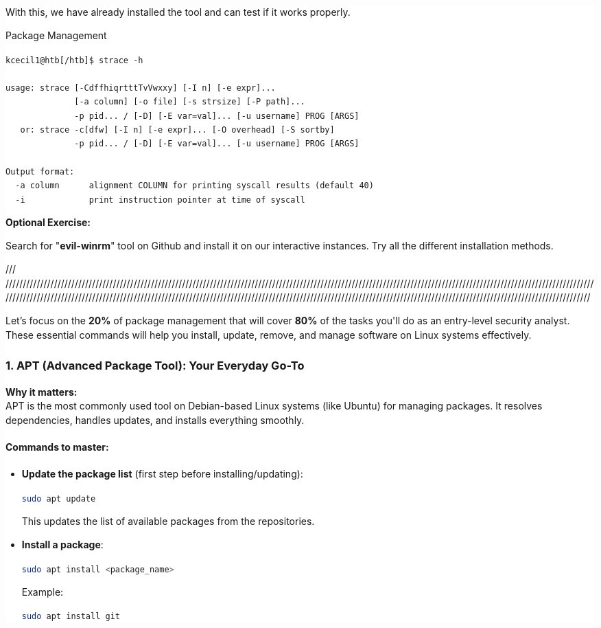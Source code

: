 With this, we have already installed the tool and can test if it works properly.

&#x20; Package Management

```shell-session
kcecil1@htb[/htb]$ strace -h

usage: strace [-CdffhiqrtttTvVwxxy] [-I n] [-e expr]...
              [-a column] [-o file] [-s strsize] [-P path]...
              -p pid... / [-D] [-E var=val]... [-u username] PROG [ARGS]
   or: strace -c[dfw] [-I n] [-e expr]... [-O overhead] [-S sortby]
              -p pid... / [-D] [-E var=val]... [-u username] PROG [ARGS]

Output format:
  -a column      alignment COLUMN for printing syscall results (default 40)
  -i             print instruction pointer at time of syscall
```

**Optional Exercise:**

Search for "**evil-winrm**" tool on Github and install it on our interactive instances. Try all the different installation methods.

/// ///////////////////////////////////////////////////////////////////////////////////////////////////////////////////////////////////////////////////////////////////////////////////////////////////////////////////////////////////////////////////////////////////////////////////////////////////////////////////////////////////////////////////

Let’s focus on the **20%** of package management that will cover **80%** of the tasks you'll do as an entry-level security analyst. These essential commands will help you install, update, remove, and manage software on Linux systems effectively.

### 1. **APT (Advanced Package Tool)**: Your Everyday Go-To

**Why it matters:**\
APT is the most commonly used tool on Debian-based Linux systems (like Ubuntu) for managing packages. It resolves dependencies, handles updates, and installs everything smoothly.

#### Commands to master:

*   **Update the package list** (first step before installing/updating):

    ```bash
    sudo apt update
    ```

    This updates the list of available packages from the repositories.
*   **Install a package**:

    ```bash
    sudo apt install <package_name>
    ```

    Example:

    ```bash
    sudo apt install git
    ```
